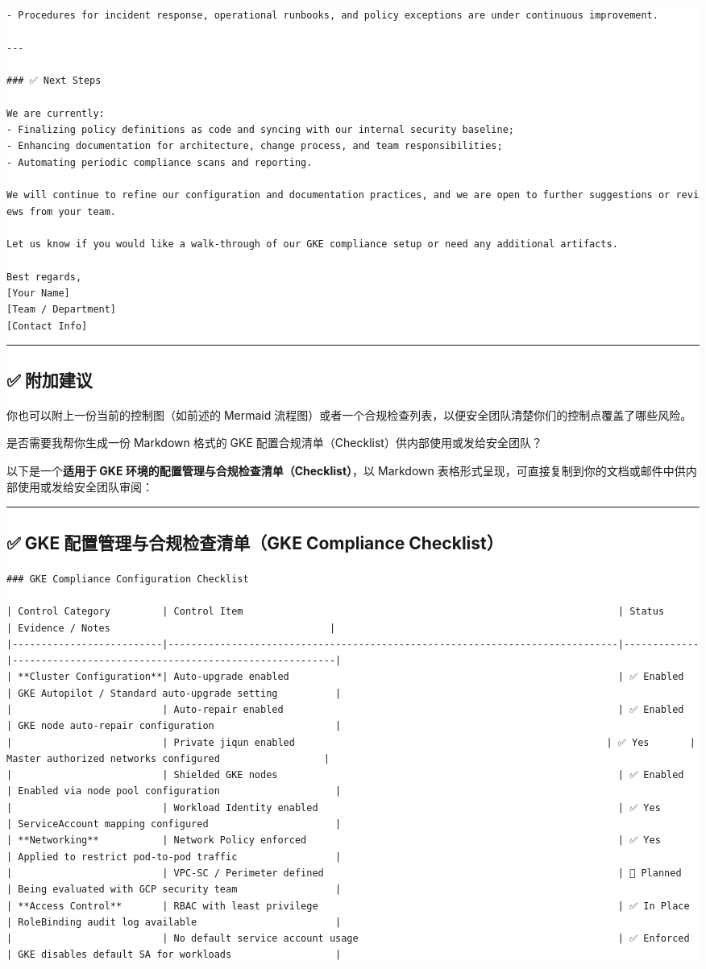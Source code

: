 ```
- Procedures for incident response, operational runbooks, and policy exceptions are under continuous improvement.

---

### ✅ Next Steps

We are currently:
- Finalizing policy definitions as code and syncing with our internal security baseline;
- Enhancing documentation for architecture, change process, and team responsibilities;
- Automating periodic compliance scans and reporting.

We will continue to refine our configuration and documentation practices, and we are open to further suggestions or reviews from your team.

Let us know if you would like a walk-through of our GKE compliance setup or need any additional artifacts.

Best regards,
[Your Name]
[Team / Department]
[Contact Info]
```

---

## **✅ 附加建议**

你也可以附上一份当前的控制图（如前述的 Mermaid 流程图）或者一个合规检查列表，以便安全团队清楚你们的控制点覆盖了哪些风险。

是否需要我帮你生成一份 Markdown 格式的 GKE 配置合规清单（Checklist）供内部使用或发给安全团队？

以下是一个**适用于 GKE 环境的配置管理与合规检查清单（Checklist）**，以 Markdown 表格形式呈现，可直接复制到你的文档或邮件中供内部使用或发给安全团队审阅：

---

## **✅ GKE 配置管理与合规检查清单（GKE Compliance Checklist）**

```
### GKE Compliance Configuration Checklist

| Control Category         | Control Item                                                                 | Status      | Evidence / Notes                                      |
|--------------------------|------------------------------------------------------------------------------|-------------|--------------------------------------------------------|
| **Cluster Configuration**| Auto-upgrade enabled                                                         | ✅ Enabled   | GKE Autopilot / Standard auto-upgrade setting          |
|                          | Auto-repair enabled                                                          | ✅ Enabled   | GKE node auto-repair configuration                     |
|                          | Private jiqun enabled                                                      | ✅ Yes       | Master authorized networks configured                  |
|                          | Shielded GKE nodes                                                           | ✅ Enabled   | Enabled via node pool configuration                    |
|                          | Workload Identity enabled                                                    | ✅ Yes       | ServiceAccount mapping configured                      |
| **Networking**           | Network Policy enforced                                                      | ✅ Yes       | Applied to restrict pod-to-pod traffic                 |
|                          | VPC-SC / Perimeter defined                                                   | 🚧 Planned   | Being evaluated with GCP security team                 |
| **Access Control**       | RBAC with least privilege                                                    | ✅ In Place  | RoleBinding audit log available                        |
|                          | No default service account usage                                             | ✅ Enforced  | GKE disables default SA for workloads                  |
```